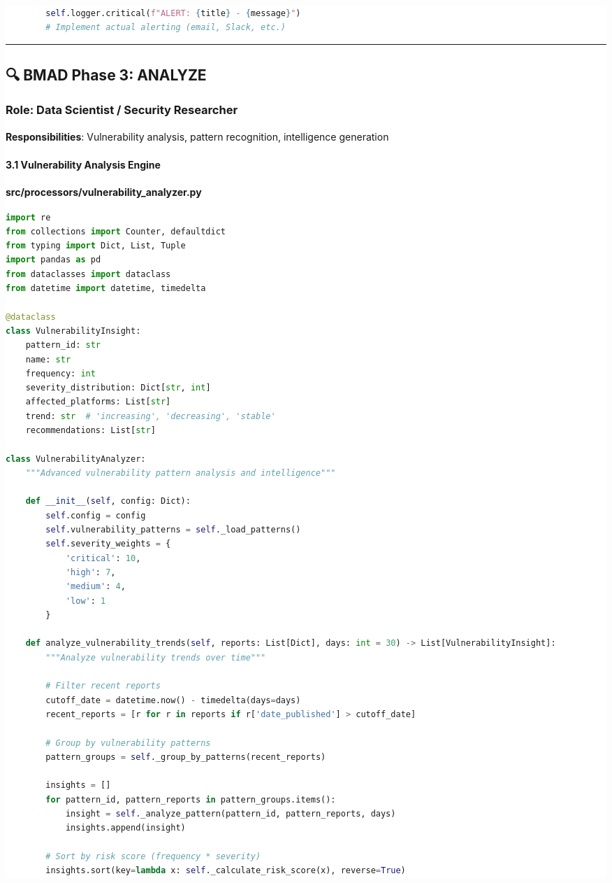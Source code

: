 ```python
        self.logger.critical(f"ALERT: {title} - {message}")
        # Implement actual alerting (email, Slack, etc.)
```

---

## 🔍 BMAD Phase 3: ANALYZE

### Role: **Data Scientist / Security Researcher**
**Responsibilities**: Vulnerability analysis, pattern recognition, intelligence generation

#### 3.1 Vulnerability Analysis Engine

**src/processors/vulnerability_analyzer.py**
```python
import re
from collections import Counter, defaultdict
from typing import Dict, List, Tuple
import pandas as pd
from dataclasses import dataclass
from datetime import datetime, timedelta

@dataclass
class VulnerabilityInsight:
    pattern_id: str
    name: str
    frequency: int
    severity_distribution: Dict[str, int]
    affected_platforms: List[str]
    trend: str  # 'increasing', 'decreasing', 'stable'
    recommendations: List[str]

class VulnerabilityAnalyzer:
    """Advanced vulnerability pattern analysis and intelligence"""

    def __init__(self, config: Dict):
        self.config = config
        self.vulnerability_patterns = self._load_patterns()
        self.severity_weights = {
            'critical': 10,
            'high': 7,
            'medium': 4,
            'low': 1
        }

    def analyze_vulnerability_trends(self, reports: List[Dict], days: int = 30) -> List[VulnerabilityInsight]:
        """Analyze vulnerability trends over time"""

        # Filter recent reports
        cutoff_date = datetime.now() - timedelta(days=days)
        recent_reports = [r for r in reports if r['date_published'] > cutoff_date]

        # Group by vulnerability patterns
        pattern_groups = self._group_by_patterns(recent_reports)

        insights = []
        for pattern_id, pattern_reports in pattern_groups.items():
            insight = self._analyze_pattern(pattern_id, pattern_reports, days)
            insights.append(insight)

        # Sort by risk score (frequency * severity)
        insights.sort(key=lambda x: self._calculate_risk_score(x), reverse=True)
```